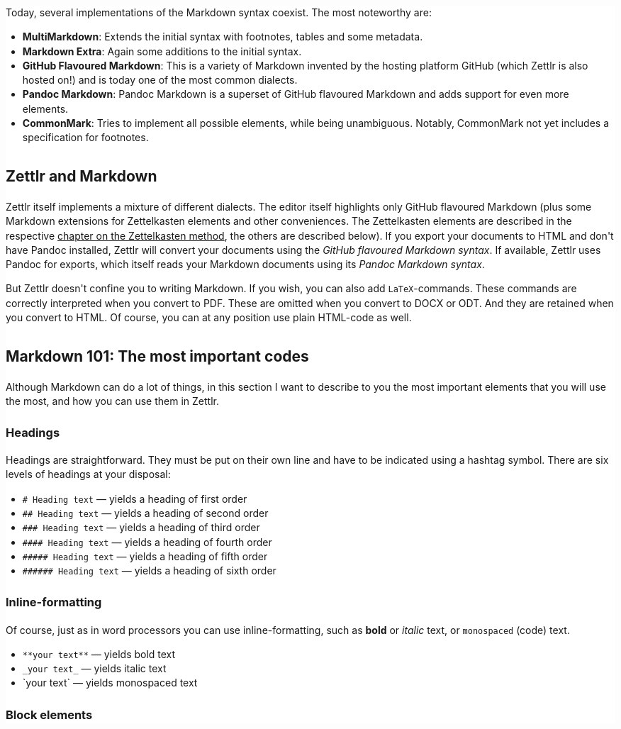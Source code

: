 Today, several implementations of the Markdown syntax coexist. The most noteworthy are:

- **MultiMarkdown**: Extends the initial syntax with footnotes, tables and some metadata.
- **Markdown Extra**: Again some additions to the initial syntax.
- **GitHub Flavoured Markdown**: This is a variety of Markdown invented by the hosting platform GitHub (which Zettlr is also hosted on!) and is today one of the most common dialects.
- **Pandoc Markdown**: Pandoc Markdown is a superset of GitHub flavoured Markdown and adds support for even more elements.
- **CommonMark**: Tries to implement all possible elements, while being unambiguous. Notably, CommonMark not yet includes a specification for footnotes.

## Zettlr and Markdown

Zettlr itself implements a mixture of different dialects. The editor itself highlights only GitHub flavoured Markdown (plus some Markdown extensions for Zettelkasten elements and other conveniences. The Zettelkasten elements are described in the respective [chapter on the Zettelkasten method](../academic/zkn-method.md), the others are described below). If you export your documents to HTML and don't have Pandoc installed, Zettlr will convert your documents using the _GitHub flavoured Markdown syntax_. If available, Zettlr uses Pandoc for exports, which itself reads your Markdown documents using its _Pandoc Markdown syntax_.

But Zettlr doesn't confine you to writing Markdown. If you wish, you can also add `LaTeX`-commands. These commands are correctly interpreted when you convert to PDF. These are omitted when you convert to DOCX or ODT. And they are retained when you convert to HTML. Of course, you can at any position use plain HTML-code as well.

## Markdown 101: The most important codes

Although Markdown can do a lot of things, in this section I want to describe to you the most important elements that you will use the most, and how you can use them in Zettlr.

### Headings

Headings are straightforward. They must be put on their own line and have to be indicated using a hashtag symbol. There are six levels of headings at your disposal:

- `# Heading text` — yields a heading of first order
- `## Heading text` — yields a heading of second order
- `### Heading text` — yields a heading of third order
- `#### Heading text` — yields a heading of fourth order
- `##### Heading text` — yields a heading of fifth order
- `###### Heading text` — yields a heading of sixth order

### Inline-formatting

Of course, just as in word processors you can use inline-formatting, such as **bold** or _italic_ text, or `monospaced` (code) text.

- `**your text**` — yields bold text
- `_your text_` — yields italic text
- \`your text\` — yields monospaced text

### Block elements
